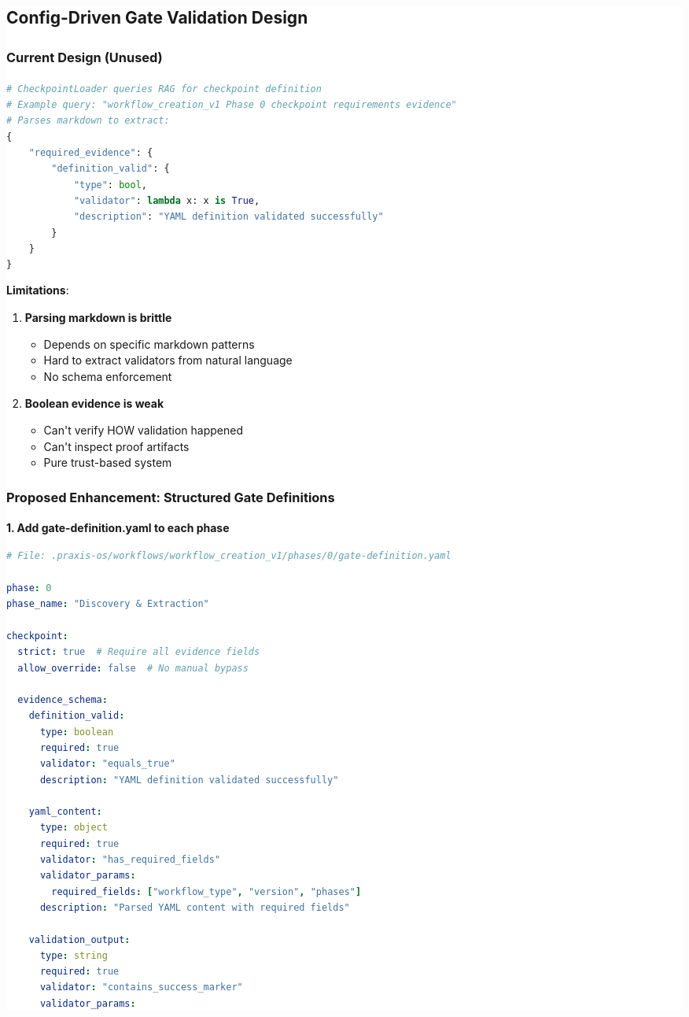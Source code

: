 
## Config-Driven Gate Validation Design

### Current Design (Unused)

```python
# CheckpointLoader queries RAG for checkpoint definition
# Example query: "workflow_creation_v1 Phase 0 checkpoint requirements evidence"
# Parses markdown to extract:
{
    "required_evidence": {
        "definition_valid": {
            "type": bool,
            "validator": lambda x: x is True,
            "description": "YAML definition validated successfully"
        }
    }
}
```

**Limitations**:
1. **Parsing markdown is brittle**
   - Depends on specific markdown patterns
   - Hard to extract validators from natural language
   - No schema enforcement

2. **Boolean evidence is weak**
   - Can't verify HOW validation happened
   - Can't inspect proof artifacts
   - Pure trust-based system

### Proposed Enhancement: Structured Gate Definitions

**1. Add gate-definition.yaml to each phase**

```yaml
# File: .praxis-os/workflows/workflow_creation_v1/phases/0/gate-definition.yaml

phase: 0
phase_name: "Discovery & Extraction"

checkpoint:
  strict: true  # Require all evidence fields
  allow_override: false  # No manual bypass
  
  evidence_schema:
    definition_valid:
      type: boolean
      required: true
      validator: "equals_true"
      description: "YAML definition validated successfully"
    
    yaml_content:
      type: object
      required: true
      validator: "has_required_fields"
      validator_params:
        required_fields: ["workflow_type", "version", "phases"]
      description: "Parsed YAML content with required fields"
    
    validation_output:
      type: string
      required: true
      validator: "contains_success_marker"
      validator_params:
```